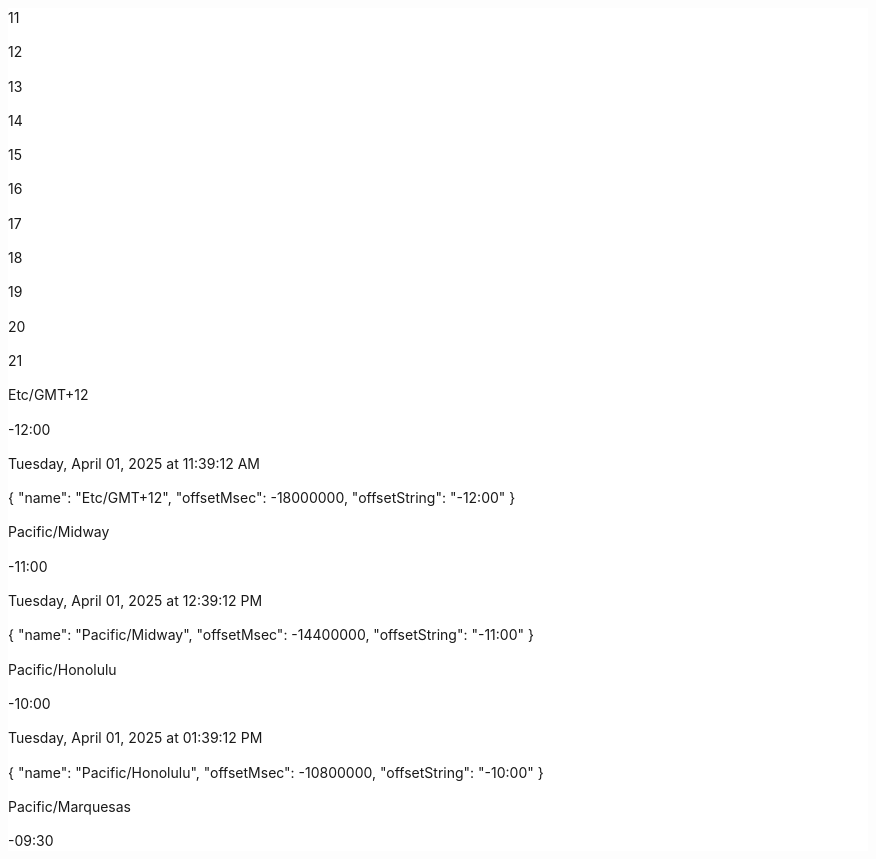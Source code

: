 11

12

13

14

15

16

17

18

19

20

21

Etc/GMT+12

-12:00

Tuesday, April 01, 2025 at 11:39:12 AM

{
"name": "Etc/GMT+12",
"offsetMsec": -18000000,
"offsetString": "-12:00"
}

Pacific/Midway

-11:00

Tuesday, April 01, 2025 at 12:39:12 PM

{
"name": "Pacific/Midway",
"offsetMsec": -14400000,
"offsetString": "-11:00"
}

Pacific/Honolulu

-10:00

Tuesday, April 01, 2025 at 01:39:12 PM

{
"name": "Pacific/Honolulu",
"offsetMsec": -10800000,
"offsetString": "-10:00"
}

Pacific/Marquesas

-09:30
